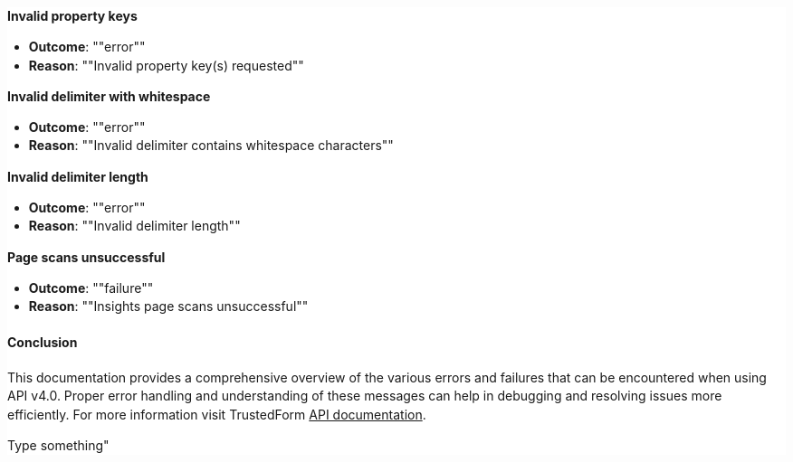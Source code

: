 **Invalid property keys**

- **Outcome**: ""error""
- **Reason**: ""Invalid property key(s) requested""

**Invalid delimiter with whitespace**

- **Outcome**: ""error""
- **Reason**: ""Invalid delimiter contains whitespace characters""

**Invalid delimiter length**

- **Outcome**: ""error""
- **Reason**: ""Invalid delimiter length""

**Page scans unsuccessful**

- **Outcome**: ""failure""
- **Reason**: ""Insights page scans unsuccessful""

#### Conclusion

This documentation provides a comprehensive overview of the various errors and failures that can be encountered when using API v4.0. Proper error handling and understanding of these messages can help in debugging and resolving issues more efficiently. For more information visit TrustedForm [API documentation](https://developers.activeprospect.com/docs/trustedform/getting-started/).

Type something"

